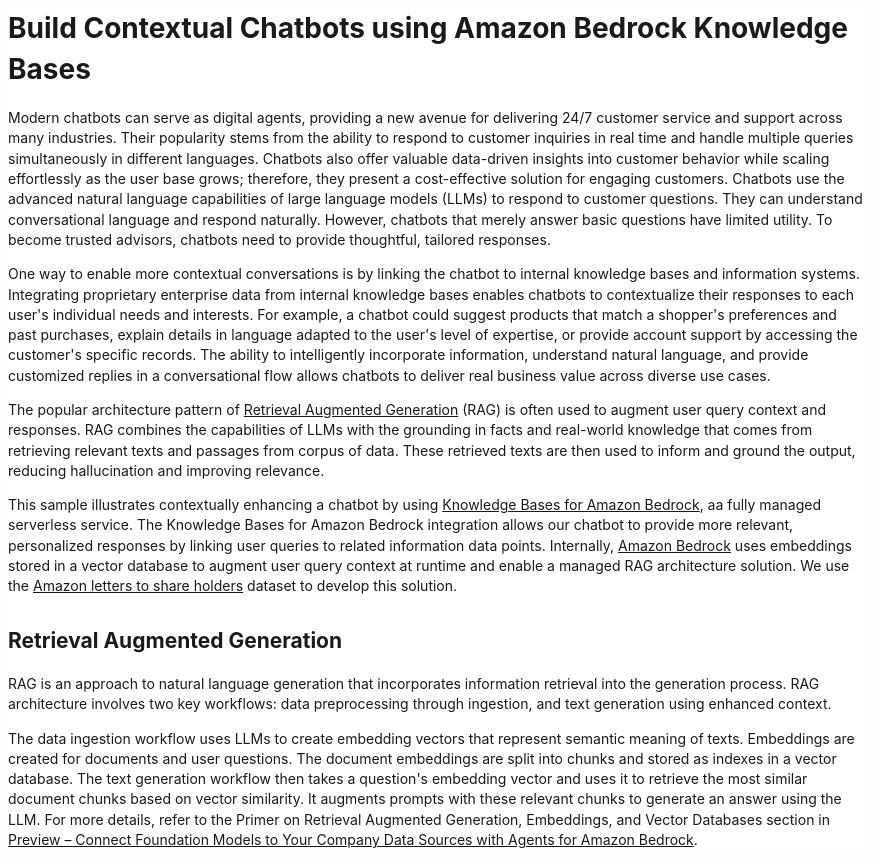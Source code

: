 # Build Contextual Chatbots using Amazon Bedrock Knowledge Bases

Modern chatbots can serve as digital agents, providing a new avenue for delivering 24/7 customer service and support across many industries. Their popularity stems from the ability to respond to customer inquiries in real time and handle multiple queries simultaneously in different languages. Chatbots also offer valuable data-driven insights into customer behavior while scaling effortlessly as the user base grows; therefore, they present a cost-effective solution for engaging customers. Chatbots use the advanced natural language capabilities of large language models (LLMs) to respond to customer questions. They can understand conversational language and respond naturally. However, chatbots that merely answer basic questions have limited utility. To become trusted advisors, chatbots need to provide thoughtful, tailored responses.

One way to enable more contextual conversations is by linking the chatbot to internal knowledge bases and information systems. Integrating proprietary enterprise data from internal knowledge bases enables chatbots to contextualize their responses to each user's individual needs and interests. For example, a chatbot could suggest products that match a shopper's preferences and past purchases, explain details in language adapted to the user's level of expertise, or provide account support by accessing the customer's specific records. The ability to intelligently incorporate information, understand natural language, and provide customized replies in a conversational flow allows chatbots to deliver real business value across diverse use cases.

The popular architecture pattern of [Retrieval Augmented Generation](https://docs.aws.amazon.com/sagemaker/latest/dg/jumpstart-foundation-models-customize-rag.html) (RAG) is often used to augment user query context and responses. RAG combines the capabilities of LLMs with the grounding in facts and real-world knowledge that comes from retrieving relevant texts and passages from corpus of data. These retrieved texts are then used to inform and ground the output, reducing hallucination and improving relevance.

This sample illustrates contextually enhancing a chatbot by using [Knowledge Bases for Amazon Bedrock](https://docs.aws.amazon.com/bedrock/latest/userguide/knowledge-base.html), aa fully managed serverless service. The Knowledge Bases for Amazon Bedrock integration allows our chatbot to provide more relevant, personalized responses by linking user queries to related information data points. Internally, [Amazon Bedrock](https://aws.amazon.com/bedrock/) uses embeddings stored in a vector database to augment user query context at runtime and enable a managed RAG architecture solution. We use the [Amazon letters to share holders](https://ir.aboutamazon.com/annual-reports-proxies-and-shareholder-letters/default.aspx) dataset to develop this solution.

## Retrieval Augmented Generation

RAG is an approach to natural language generation that incorporates information retrieval into the generation process. RAG architecture involves two key workflows: data preprocessing through ingestion, and text generation using enhanced context. 

The data ingestion workflow uses LLMs to create embedding vectors that represent semantic meaning of texts. Embeddings are created for documents and user questions. The document embeddings are split into chunks and stored as indexes in a vector database. The text generation workflow then takes a question's embedding vector and uses it to retrieve the most similar document chunks based on vector similarity. It augments prompts with these relevant chunks to generate an answer using the LLM. For more details, refer to the Primer on Retrieval Augmented Generation, Embeddings, and Vector Databases section in [Preview – Connect Foundation Models to Your Company Data Sources with Agents for Amazon Bedrock](https://aws.amazon.com/blogs/aws/preview-connect-foundation-models-to-your-company-data-sources-with-agents-for-amazon-bedrock/).
